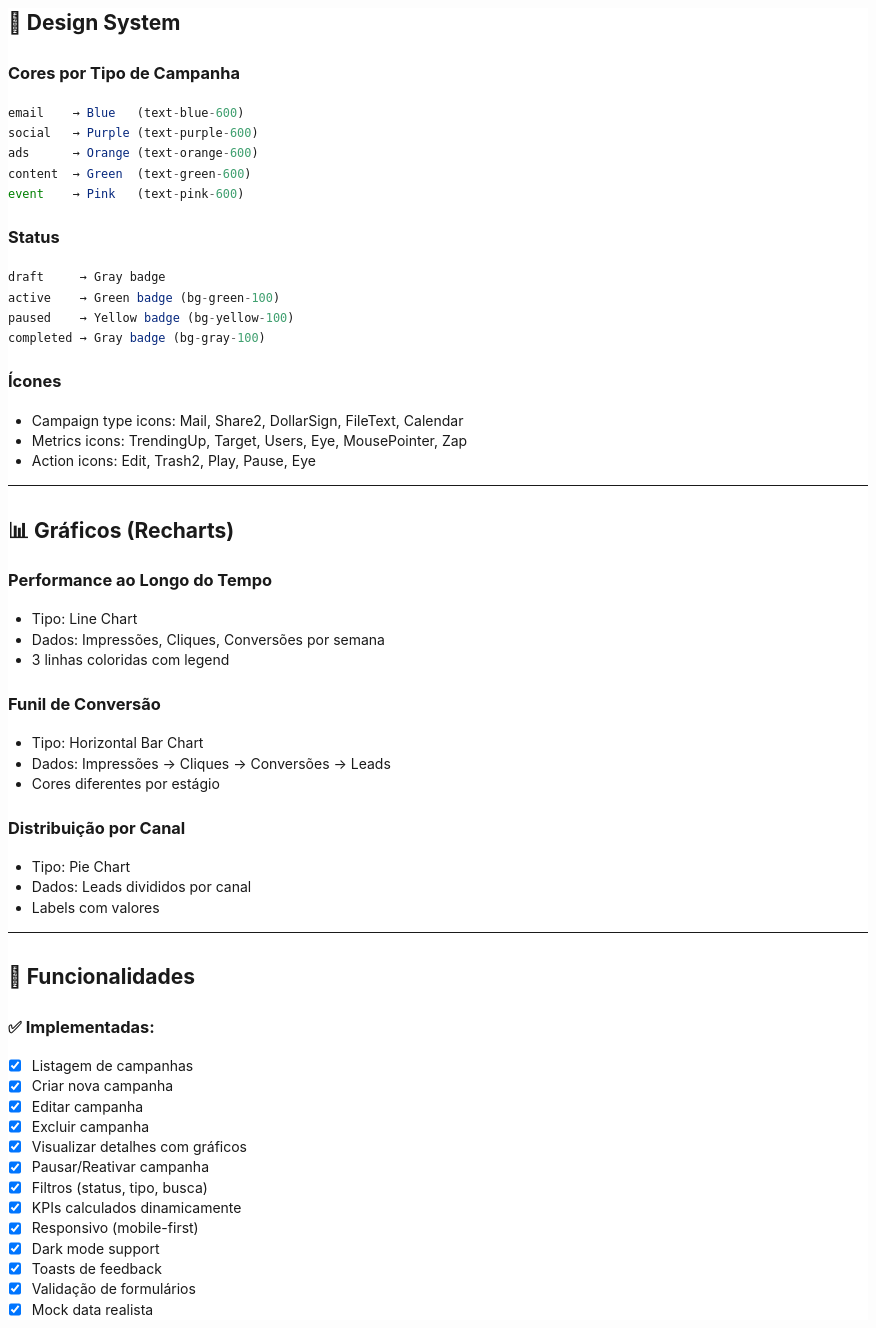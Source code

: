 ## 🎨 Design System

### Cores por Tipo de Campanha
```typescript
email    → Blue   (text-blue-600)
social   → Purple (text-purple-600)
ads      → Orange (text-orange-600)
content  → Green  (text-green-600)
event    → Pink   (text-pink-600)
```

### Status
```typescript
draft     → Gray badge
active    → Green badge (bg-green-100)
paused    → Yellow badge (bg-yellow-100)
completed → Gray badge (bg-gray-100)
```

### Ícones
- Campaign type icons: Mail, Share2, DollarSign, FileText, Calendar
- Metrics icons: TrendingUp, Target, Users, Eye, MousePointer, Zap
- Action icons: Edit, Trash2, Play, Pause, Eye

---

## 📊 Gráficos (Recharts)

### Performance ao Longo do Tempo
- Tipo: Line Chart
- Dados: Impressões, Cliques, Conversões por semana
- 3 linhas coloridas com legend

### Funil de Conversão
- Tipo: Horizontal Bar Chart
- Dados: Impressões → Cliques → Conversões → Leads
- Cores diferentes por estágio

### Distribuição por Canal
- Tipo: Pie Chart
- Dados: Leads divididos por canal
- Labels com valores

---

## 🚀 Funcionalidades

### ✅ Implementadas:
- [x] Listagem de campanhas
- [x] Criar nova campanha
- [x] Editar campanha
- [x] Excluir campanha
- [x] Visualizar detalhes com gráficos
- [x] Pausar/Reativar campanha
- [x] Filtros (status, tipo, busca)
- [x] KPIs calculados dinamicamente
- [x] Responsivo (mobile-first)
- [x] Dark mode support
- [x] Toasts de feedback
- [x] Validação de formulários
- [x] Mock data realista